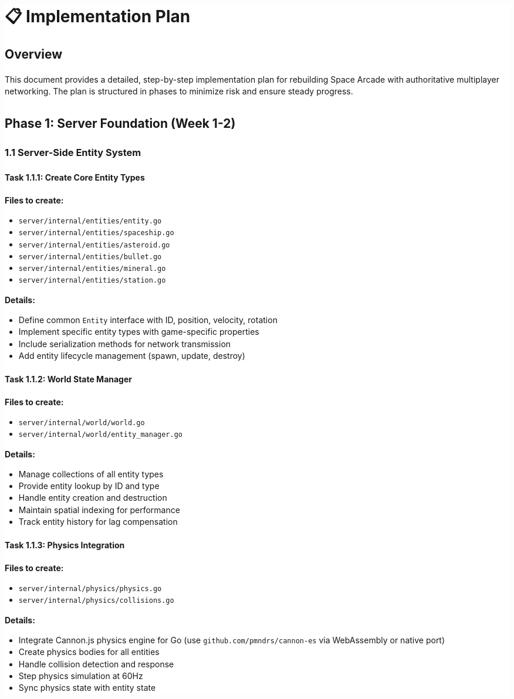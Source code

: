 # 📋 Implementation Plan

## Overview

This document provides a detailed, step-by-step implementation plan for rebuilding Space Arcade with authoritative multiplayer networking. The plan is structured in phases to minimize risk and ensure steady progress.

## Phase 1: Server Foundation (Week 1-2)

### 1.1 Server-Side Entity System

#### Task 1.1.1: Create Core Entity Types
**Files to create:**
- `server/internal/entities/entity.go`
- `server/internal/entities/spaceship.go`
- `server/internal/entities/asteroid.go`
- `server/internal/entities/bullet.go`
- `server/internal/entities/mineral.go`
- `server/internal/entities/station.go`

**Details:**
- Define common `Entity` interface with ID, position, velocity, rotation
- Implement specific entity types with game-specific properties
- Include serialization methods for network transmission
- Add entity lifecycle management (spawn, update, destroy)

#### Task 1.1.2: World State Manager
**Files to create:**
- `server/internal/world/world.go`
- `server/internal/world/entity_manager.go`

**Details:**
- Manage collections of all entity types
- Provide entity lookup by ID and type
- Handle entity creation and destruction
- Maintain spatial indexing for performance
- Track entity history for lag compensation

#### Task 1.1.3: Physics Integration
**Files to create:**
- `server/internal/physics/physics.go`
- `server/internal/physics/collisions.go`

**Details:**
- Integrate Cannon.js physics engine for Go (use `github.com/pmndrs/cannon-es` via WebAssembly or native port)
- Create physics bodies for all entities
- Handle collision detection and response
- Step physics simulation at 60Hz
- Sync physics state with entity state
